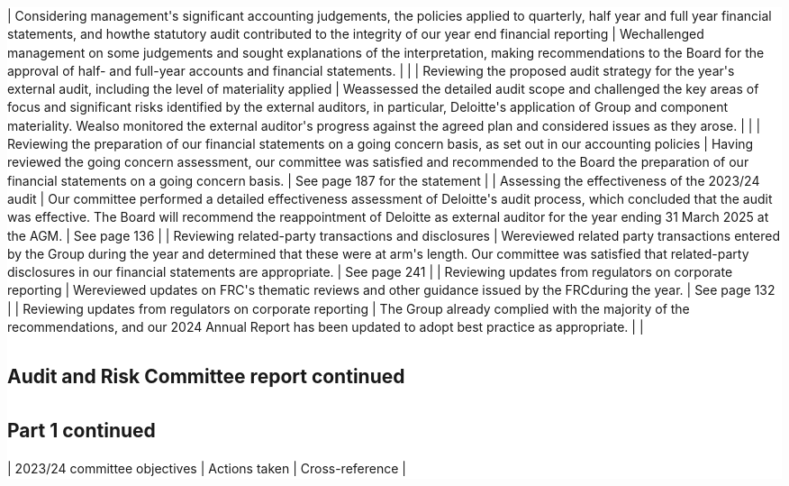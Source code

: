 | Considering management's significant accounting judgements, the policies applied to quarterly, half year and full year financial statements, and howthe statutory audit contributed to the integrity of our year end financial reporting | Wechallenged management on some judgements and sought explanations of the interpretation, making recommendations to the Board for the approval of half- and full-year accounts and financial statements.                                                                                                                     |                                |
| Reviewing the proposed audit strategy for the year's external audit, including the level of materiality applied                                                                                                                          | Weassessed the detailed audit scope and challenged the key areas of focus and significant risks identified by the external auditors, in particular, Deloitte's application of Group and component materiality. Wealso monitored the external auditor's progress against the agreed plan and considered issues as they arose. |                                |
| Reviewing the preparation of our financial statements on a going concern basis, as set out in our accounting policies                                                                                                                    | Having reviewed the going concern assessment, our committee was satisfied and recommended to the Board the preparation of our financial statements on a going concern basis.                                                                                                                                                 | See page 187 for the statement |
| Assessing the effectiveness of the 2023/24 audit                                                                                                                                                                                         | Our committee performed a detailed effectiveness assessment of Deloitte's audit process, which concluded that the audit was effective. The Board will recommend the reappointment of Deloitte as external auditor for the year ending 31 March 2025 at the AGM.                                                              | See page 136                   |
| Reviewing related-party transactions and disclosures                                                                                                                                                                                     | Wereviewed related party transactions entered by the Group during the year and determined that these were at arm's length. Our committee was satisfied that related-party disclosures in our financial statements are appropriate.                                                                                           | See page 241                   |
| Reviewing updates from regulators on corporate reporting                                                                                                                                                                                 | Wereviewed updates on FRC's thematic reviews and other guidance issued by the FRCduring the year.                                                                                                                                                                                                                            | See page 132                   |
| Reviewing updates from regulators on corporate reporting                                                                                                                                                                                 | The Group already complied with the majority of the recommendations, and our 2024 Annual Report has been updated to adopt best practice as appropriate.                                                                                                                                                                      |                                |

## Audit and Risk Committee report continued

## Part 1 continued

| 2023/24 committee objectives                                                                                                                                           | Actions taken                                                                                                                                                                                                                                                                                                                                                                                                                                                                                                                                                                                                                                                                                                                                                                                                                                                                                                                    | Cross-reference   |